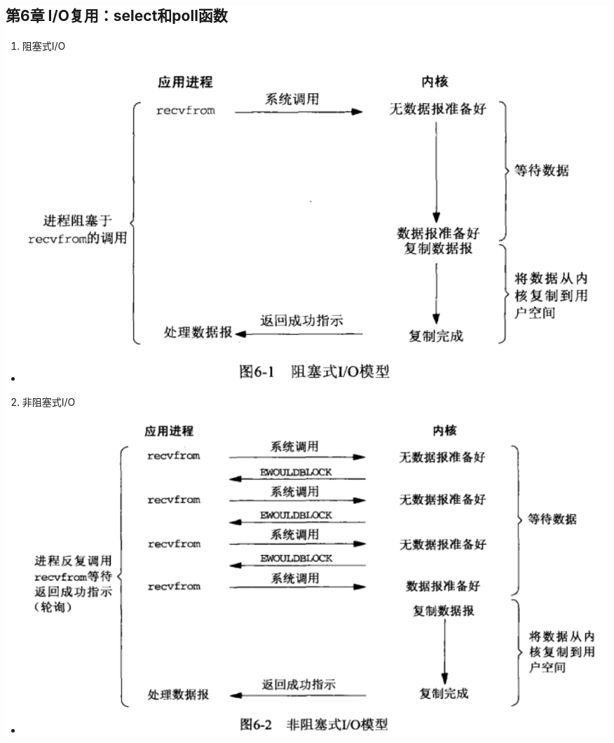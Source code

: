 ## 第6章 I/O复用：select和poll函数

1. 阻塞式I/O
   
+ ![图](./images/阻塞式IO模型.png)
  
2. 非阻塞式I/O
   
+ ![图](./images/非阻塞式IO模型.png)
  